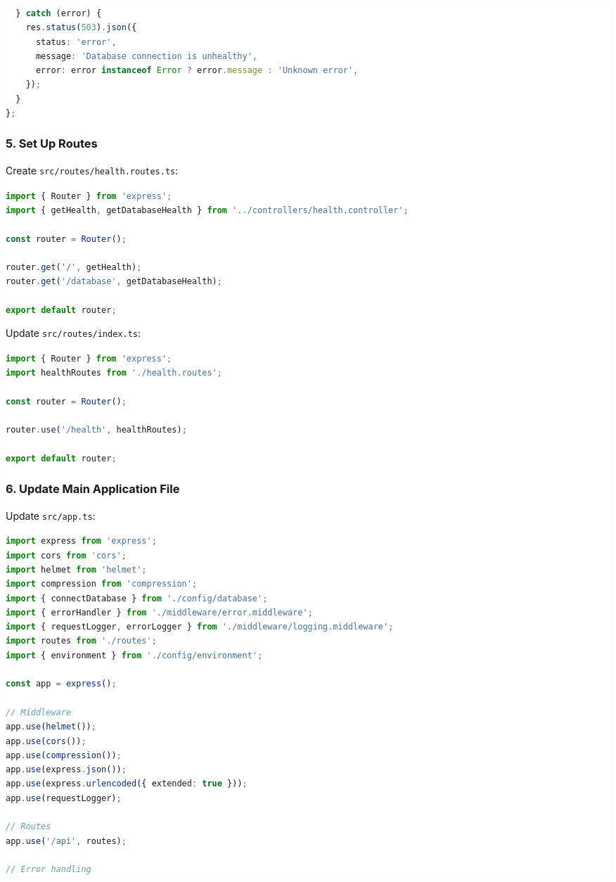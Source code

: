 ```typescript
  } catch (error) {
    res.status(503).json({
      status: 'error',
      message: 'Database connection is unhealthy',
      error: error instanceof Error ? error.message : 'Unknown error',
    });
  }
};
```

### 5. Set Up Routes

Create `src/routes/health.routes.ts`:
```typescript
import { Router } from 'express';
import { getHealth, getDatabaseHealth } from '../controllers/health.controller';

const router = Router();

router.get('/', getHealth);
router.get('/database', getDatabaseHealth);

export default router;
```

Update `src/routes/index.ts`:
```typescript
import { Router } from 'express';
import healthRoutes from './health.routes';

const router = Router();

router.use('/health', healthRoutes);

export default router;
```

### 6. Update Main Application File

Update `src/app.ts`:
```typescript
import express from 'express';
import cors from 'cors';
import helmet from 'helmet';
import compression from 'compression';
import { connectDatabase } from './config/database';
import { errorHandler } from './middleware/error.middleware';
import { requestLogger, errorLogger } from './middleware/logging.middleware';
import routes from './routes';
import { environment } from './config/environment';

const app = express();

// Middleware
app.use(helmet());
app.use(cors());
app.use(compression());
app.use(express.json());
app.use(express.urlencoded({ extended: true }));
app.use(requestLogger);

// Routes
app.use('/api', routes);

// Error handling
```